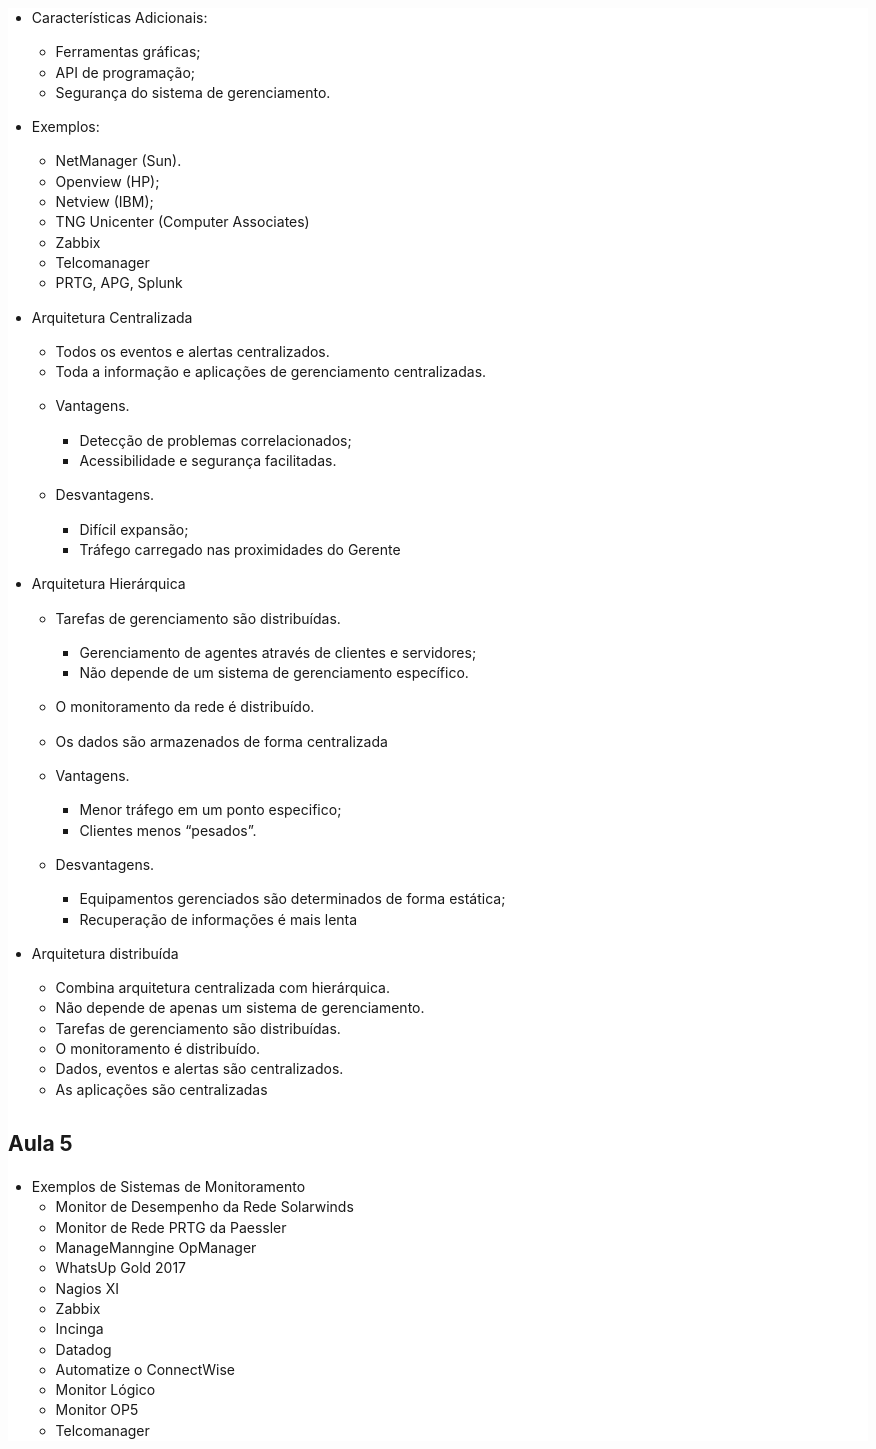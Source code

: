 - Características Adicionais:  
    * Ferramentas gráficas;  
    * API de programação;  
    * Segurança do sistema de gerenciamento.  

- Exemplos:  
    * NetManager (Sun).  
    * Openview (HP); 
    * Netview (IBM);  	
    * TNG Unicenter (Computer Associates)
    * Zabbix
    * Telcomanager
    * PRTG, APG, Splunk

- Arquitetura Centralizada
    * Todos os eventos e alertas centralizados.  
    * Toda a informação e aplicações de gerenciamento centralizadas.  

    - Vantagens.  
        * Detecção de problemas correlacionados;  
        * Acessibilidade e segurança facilitadas.  

    - Desvantagens.  
        * Difícil expansão;  
        * Tráfego carregado nas proximidades do Gerente


- Arquitetura Hierárquica  
    * Tarefas de gerenciamento são distribuídas.  
        * Gerenciamento de agentes através de clientes e servidores; 
        * Não depende de um sistema de gerenciamento específico. 

    * O monitoramento da rede é distribuído.  
    * Os dados são armazenados de forma centralizada

    - Vantagens.  
        * Menor tráfego em um ponto especifico;  
        * Clientes menos “pesados”.  

    - Desvantagens.  
        * Equipamentos gerenciados são determinados de forma estática;  
        * Recuperação de informações é mais lenta


- Arquitetura distribuída
    * Combina arquitetura centralizada com hierárquica.  
    * Não depende de apenas um sistema de gerenciamento. 
    * Tarefas de gerenciamento são distribuídas.  
    * O monitoramento é distribuído.  
    * Dados, eventos e alertas são centralizados.  
    * As aplicações são centralizadas


## Aula 5

- Exemplos de Sistemas de Monitoramento
    * Monitor de Desempenho da Rede Solarwinds
    * Monitor de Rede PRTG da Paessler
    * ManageManngine OpManager
    * WhatsUp Gold 2017
    * Nagios XI
    * Zabbix
    * Incinga
    * Datadog
    * Automatize o ConnectWise
    * Monitor Lógico
    * Monitor OP5
    * Telcomanager
